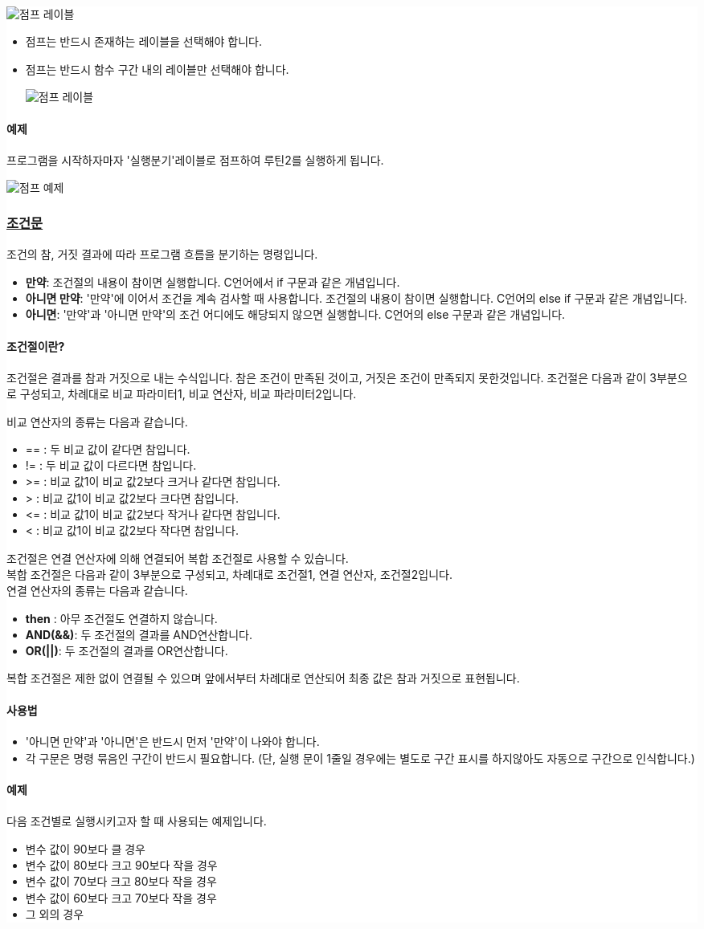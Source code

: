   ![점프 레이블][jump_label]

- 점프는 반드시 존재하는 레이블을 선택해야 합니다.
- 점프는 반드시 함수 구간 내의 레이블만 선택해야 합니다.

  ![점프 레이블][jump_label_target]

#### 예제

프로그램을 시작하자마자 '실행분기'레이블로 점프하여 루틴2를 실행하게 됩니다.

![점프 예제][jump_example]

### [조건문](#조건문)
조건의 참, 거짓 결과에 따라 프로그램 흐름을 분기하는 명령입니다.
- **만약**: 조건절의 내용이 참이면 실행합니다. C언어에서 if 구문과 같은 개념입니다.
- **아니면 만약**: '만약'에 이어서 조건을 계속 검사할 때 사용합니다. 조건절의 내용이 참이면 실행합니다. C언어의 else if 구문과 같은 개념입니다.
- **아니면**: '만약'과 '아니면 만약'의 조건 어디에도 해당되지 않으면 실행합니다. C언어의 else 구문과 같은 개념입니다.

#### 조건절이란?

조건절은 결과를 참과 거짓으로 내는 수식입니다. 참은 조건이 만족된 것이고, 거짓은 조건이 만족되지 못한것입니다.
조건절은 다음과 같이 3부분으로 구성되고, 차례대로 비교 파라미터1, 비교 연산자, 비교 파라미터2입니다.

비교 연산자의 종류는 다음과 같습니다.

- == : 두 비교 값이 같다면 참입니다.
- != : 두 비교 값이 다르다면 참입니다.
- &gt;= : 비교 값1이 비교 값2보다 크거나 같다면 참입니다.
- &gt; : 비교 값1이 비교 값2보다 크다면 참입니다.
- <= : 비교 값1이 비교 값2보다 작거나 같다면 참입니다.
- < : 비교 값1이 비교 값2보다 작다면 참입니다.

조건절은 연결 연산자에 의해 연결되어 복합 조건절로 사용할 수 있습니다.  
복합 조건절은 다음과 같이 3부분으로 구성되고, 차례대로 조건절1, 연결 연산자, 조건절2입니다.  
연결 연산자의 종류는 다음과 같습니다.

- **then** : 아무 조건절도 연결하지 않습니다.
- **AND(\&\&)**: 두 조건절의 결과를 AND연산합니다.
- **OR(\|\|)**: 두 조건절의 결과를 OR연산합니다.

복합 조건절은 제한 없이 연결될 수 있으며 앞에서부터 차례대로 연산되어 최종 값은 참과 거짓으로 표현됩니다.

#### 사용법

- '아니면 만약'과 '아니면'은 반드시 먼저 '만약'이 나와야 합니다.
- 각 구문은 명령 묶음인 구간이 반드시 필요합니다. (단, 실행 문이 1줄일 경우에는 별도로 구간 표시를 하지않아도 자동으로 구간으로 인식합니다.)

#### 예제

다음 조건별로 실행시키고자 할 때 사용되는 예제입니다.
- 변수 값이 90보다 클 경우
- 변수 값이 80보다 크고 90보다 작을 경우
- 변수 값이 70보다 크고 80보다 작을 경우
- 변수 값이 60보다 크고 70보다 작을 경우
- 그 외의 경우


[ctrl-select]: /assets/images/sw/rplus1/task/roboplus_task_022.png
[sft-select]: /assets/images/sw/rplus1/task/roboplus_task_023.png
[select-all]: /assets/images/sw/rplus1/task/roboplus_task_024.png
[insert-line]: /assets/images/sw/rplus1/task/roboplus_task_025.png
[delete_backspace]: /assets/images/sw/rplus1/task/roboplus_task_026.png
[delete_delete]: /assets/images/sw/rplus1/task/roboplus_task_027.png
[activate]: /assets/images/sw/rplus1/task/roboplus_task_028.png
[cut]: /assets/images/sw/rplus1/task/roboplus_task_029.png
[copy]: /assets/images/sw/rplus1/task/roboplus_task_030.png
[paste]: /assets/images/sw/rplus1/task/roboplus_task_031.png
[search_name]: /assets/images/sw/rplus1/task/roboplus_task_032.png
[search_next]: /assets/images/sw/rplus1/task/roboplus_task_033.png
[main]: /assets/images/sw/rplus1/task/roboplus_task_034.png
[end01]: /assets/images/sw/rplus1/task/roboplus_task_035.png
[end02]: /assets/images/sw/rplus1/task/roboplus_task_036.png
[end_example]: /assets/images/sw/rplus1/task/roboplus_task_037.png
[section]: /assets/images/sw/rplus1/task/roboplus_task_038.png
[omitted]: /assets/images/sw/rplus1/task/roboplus_task_039.png
[section_example]: /assets/images/sw/rplus1/task/roboplus_task_040.png
[comment]: /assets/images/sw/rplus1/task/roboplus_task_041.png
[math]: /assets/images/sw/rplus1/task/roboplus_task_042.png
[select_operator]: /assets/images/sw/rplus1/task/roboplus_task_043.png
[select_parameter]: /assets/images/sw/rplus1/task/roboplus_task_044.png
[math_example]: /assets/images/sw/rplus1/task/roboplus_task_045.png
[load]: /assets/images/sw/rplus1/task/roboplus_task_046.png
[select_load]: /assets/images/sw/rplus1/task/roboplus_task_047.png
[load_example01]: /assets/images/sw/rplus1/task/roboplus_task_048.png
[load_example02]: /assets/images/sw/rplus1/task/roboplus_task_049.png
[label_jump]: /assets/images/sw/rplus1/task/roboplus_task_050.png
[jump_label]: /assets/images/sw/rplus1/task/roboplus_task_051.png
[jump_label_target]: /assets/images/sw/rplus1/task/roboplus_task_052.png
[jump_example]: /assets/images/sw/rplus1/task/roboplus_task_053.png
[if_condition]: /assets/images/sw/rplus1/task/roboplus_task_054.png
[compare_operator]: /assets/images/sw/rplus1/task/roboplus_task_055.png
[complex_operator]: /assets/images/sw/rplus1/task/roboplus_task_056.png
[connect_operator_type]: /assets/images/sw/rplus1/task/roboplus_task_057.png
[if]: /assets/images/sw/rplus1/task/roboplus_task_058.png
[if_example]: /assets/images/sw/rplus1/task/roboplus_task_059.png
[while]: /assets/images/sw/rplus1/task/roboplus_task_060.png
[while_example]: /assets/images/sw/rplus1/task/roboplus_task_061.png
[while_if]: /assets/images/sw/rplus1/task/roboplus_task_062.png
[while_if_example]: /assets/images/sw/rplus1/task/roboplus_task_063.png
[for_1]: /assets/images/sw/rplus1/task/roboplus_task_064.png
[for_2]: /assets/images/sw/rplus1/task/roboplus_task_065.png
[for_example]: /assets/images/sw/rplus1/task/roboplus_task_066.png
[break]: /assets/images/sw/rplus1/task/roboplus_task_068.png
[break_example]: /assets/images/sw/rplus1/task/roboplus_task_069.png
[stand_example]: /assets/images/sw/rplus1/task/roboplus_task_070.png
[return]: /assets/images/sw/rplus1/task/roboplus_task_071.png
[return_example]: /assets/images/sw/rplus1/task/roboplus_task_072.png
[function_1]: /assets/images/sw/rplus1/task/roboplus_task_073.png
[function_2]: /assets/images/sw/rplus1/task/roboplus_task_074.png
[function_3]: /assets/images/sw/rplus1/task/roboplus_task_075.png
[function_example]: /assets/images/sw/rplus1/task/roboplus_task_076.png
[callback_example]: /assets/images/sw/rplus1/task/roboplus_task_077.png